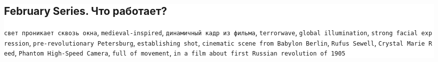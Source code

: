 ## February Series. Что работает?
`свет проникает сквозь окна`, `medieval-inspired`, `динамичный кадр из фильма`, `terrorwave`, `global illumination`, `strong facial expression`, `pre-revolutionary Petersburg`, `establishing shot`, `cinematic scene from Babylon Berlin`, `Rufus Sewell`, `Crystal Marie Reed`, `Phantom High-Speed Camera`, `full of movement`, `in a film about first Russian revolution of 1905`

